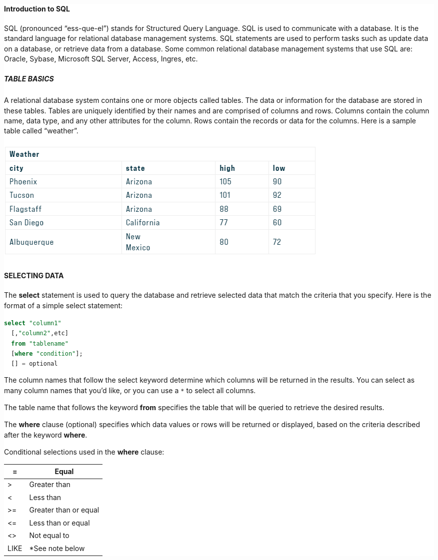 #### **Introduction to SQL**

SQL (pronounced “ess-que-el”) stands for Structured Query Language. SQL is used to communicate with a database. It is the standard language for relational database management systems. SQL statements are used to perform tasks such as update data on a database, or retrieve data from a database. Some common relational database management systems that use SQL are: Oracle, Sybase, Microsoft SQL Server, Access, Ingres, etc.

##### TABLE BASICS

A relational database system contains one or more objects called tables. The data or information for the database are stored in these tables. Tables are uniquely identified by their names and are comprised of columns and rows. Columns contain the column name, data type, and any other attributes for the column. Rows contain the records or data for the columns. Here is a sample table called “weather”.

![image-20220218145219283](../../_resources/image-20220218145219283.png)

#### SELECTING DATA

The **select** statement is used to query the database and retrieve selected data that match the criteria that you specify. Here is the format of a simple select statement:

```sql
select "column1"
  [,"column2",etc] 
  from "tablename"
  [where "condition"];
  [] = optional
```

The column names that follow the select keyword determine which columns will be returned in the results. You can select as many column names that you’d like, or you can use a `*` to select all columns.

The table name that follows the keyword **from** specifies the table that will be queried to retrieve the desired results.

The **where** clause (optional) specifies which data values or rows will be returned or displayed, based on the criteria described after the keyword **where**.

Conditional selections used in the **where** clause:

| =    | Equal                 |
| ---- | --------------------- |
| >    | Greater than          |
| <    | Less than             |
| >=   | Greater than or equal |
| <=   | Less than or equal    |
| <>   | Not equal to          |
| LIKE | *See note below       |
